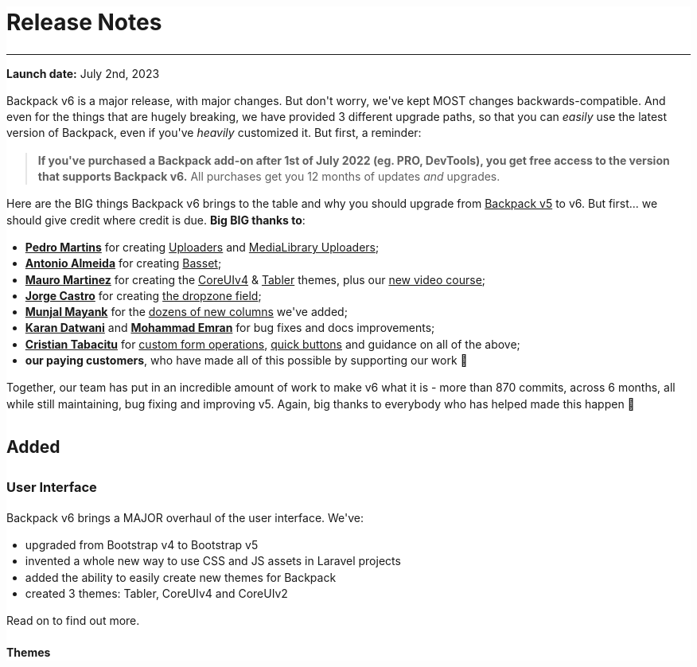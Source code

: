 # Release Notes

---

**Launch date:** July 2nd, 2023

Backpack v6 is a major release, with major changes. But don't worry, we've kept MOST changes backwards-compatible. And even for the things that are hugely breaking, we have provided 3 different upgrade paths, so that you can _easily_ use the latest version of Backpack, even if you've _heavily_ customized it. But first, a reminder:

> **If you've purchased a Backpack add-on after 1st of July 2022  (eg. PRO, DevTools), you get free access to the version that supports Backpack v6.** All purchases get you 12 months of updates _and_ upgrades.

Here are the BIG things Backpack v6 brings to the table and why you should upgrade from [Backpack v5](/docs/5.x) to v6. But first... we should give credit where credit is due. **Big BIG thanks to**:
- **[Pedro Martins](https://github.com/pxpm)** for creating [Uploaders](#uploaders-making-upload-fields-easier-than-ever) and [MediaLibrary Uploaders](#spatie-medialibrary-support);
- **[Antonio Almeida](https://github.com/promatik)** for creating [Basset](#basset-a-better-way-to-load-css-and-js-assets);
- **[Mauro Martinez](https://github.com/maurohmartinez)** for creating the [CoreUIv4](#coreui-v4-theme-easy-upgrade) & [Tabler](#tabler-theme-new-default) themes, plus our [new video course](/docs/6.x/getting-started-videos);
- **[Jorge Castro](https://github.com/jcastroa87)** for creating [the dropzone field](#new-field-dropzone);
- **[Munjal Mayank](https://github.com/munjaldevelopment)** for the [dozens of new columns](#23-new-column-types) we've added;
- **[Karan Datwani](https://github.com/karandatwani92)** and **[Mohammad Emran](https://github.com/phpfour)** for bug fixes and docs improvements;
- **[Cristian Tabacitu](https://github.com/tabacitu)** for [custom form operations](#custom-form-operations-now-easy), [quick buttons](#quick-buttons-now-one-line) and guidance on all of the above;
- **our paying customers**, who have made all of this possible by supporting our work 🙏

Together, our team has put in an incredible amount of work to make v6 what it is - more than 870 commits, across 6 months, all while still maintaining, bug fixing and improving v5. Again, big thanks to everybody who has helped made this happen 🙏

<a name="added"></a>
## Added

### User Interface

Backpack v6 brings a MAJOR overhaul of the user interface. We've:
- upgraded from Bootstrap v4 to Bootstrap v5
- invented a whole new way to use CSS and JS assets in Laravel projects
- added the ability to easily create new themes for Backpack
- created 3 themes: Tabler, CoreUIv4 and CoreUIv2

Read on to find out more.

#### Themes
